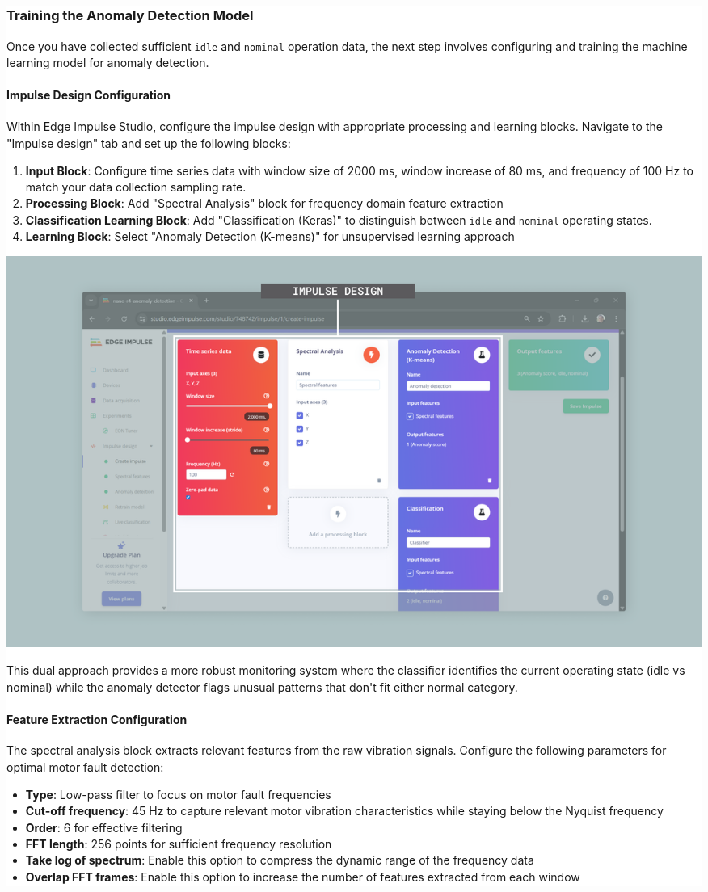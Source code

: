 ### Training the Anomaly Detection Model

Once you have collected sufficient `idle` and `nominal` operation data, the next step involves configuring and training the machine learning model for anomaly detection.

#### Impulse Design Configuration

Within Edge Impulse Studio, configure the impulse design with appropriate processing and learning blocks. Navigate to the "Impulse design" tab and set up the following blocks: 

1. **Input Block**: Configure time series data with window size of 2000 ms, window increase of 80 ms, and frequency of 100 Hz to match your data collection sampling rate.
2. **Processing Block**: Add "Spectral Analysis" block for frequency domain feature extraction
3. **Classification Learning Block**: Add "Classification (Keras)" to distinguish between `idle` and `nominal` operating states.
4. **Learning Block**: Select "Anomaly Detection (K-means)" for unsupervised learning approach

![Impulse design on Edge Impulse Studio](assets/impulse-design.png)

This dual approach provides a more robust monitoring system where the classifier identifies the current operating state (idle vs nominal) while the anomaly detector flags unusual patterns that don't fit either normal category.

#### Feature Extraction Configuration

The spectral analysis block extracts relevant features from the raw vibration signals. Configure the following parameters for optimal motor fault detection:

- **Type**: Low-pass filter to focus on motor fault frequencies
- **Cut-off frequency**: 45 Hz to capture relevant motor vibration characteristics while staying below the Nyquist frequency
- **Order**: 6 for effective filtering
- **FFT length**: 256 points for sufficient frequency resolution
- **Take log of spectrum**: Enable this option to compress the dynamic range of the frequency data
- **Overlap FFT frames**: Enable this option to increase the number of features extracted from each window
